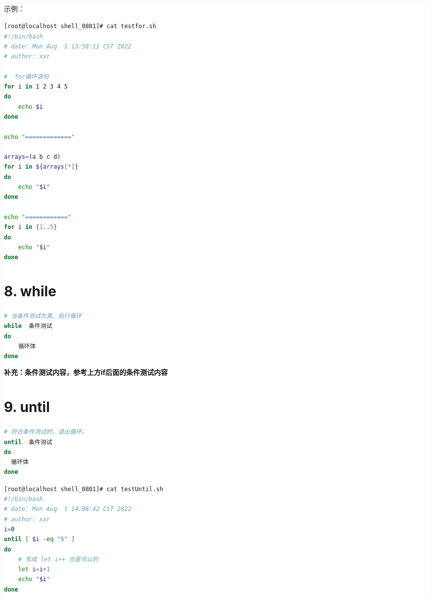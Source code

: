 示例：

```bash
[root@localhost shell_0801]# cat testfor.sh
#!/bin/bash
# date: Mon Aug  1 13:58:11 CST 2022
# author: xxr

#  for循环语句
for i in 1 2 3 4 5
do
	echo $i
done

echo "============="

arrays=(a b c d)
for i in ${arrays[*]}
do 
	echo "$i"
done

echo "============"
for i in {1..5}
do 
	echo "$i"
done
```

# 8. while

```bash
# 当条件测试为真，执行循环
while  条件测试
do 
	循环体
done
```

**补充：条件测试内容，参考上方if后面的条件测试内容**

# 9. until

```bash
# 符合条件测试时，退出循环。
until  条件测试
do
  循环体
done
```

```bash
[root@localhost shell_0801]# cat testUntil.sh
#!/bin/bash
# date: Mon Aug  1 14:08:42 CST 2022
# author: xxr
i=0
until [ $i -eq "5" ]
do
    # 写成 let i++ 也是可以的 
	let i=i+1
	echo "$i"
done

```
